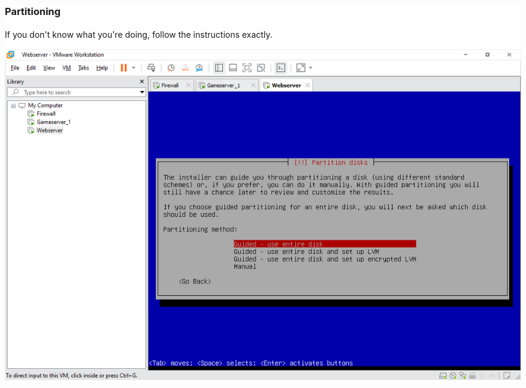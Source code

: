 ### Partitioning ###

If you don't know what you're doing, follow the instructions exactly.

![Image](images/vmware_QjXH4q2s9S.png)
